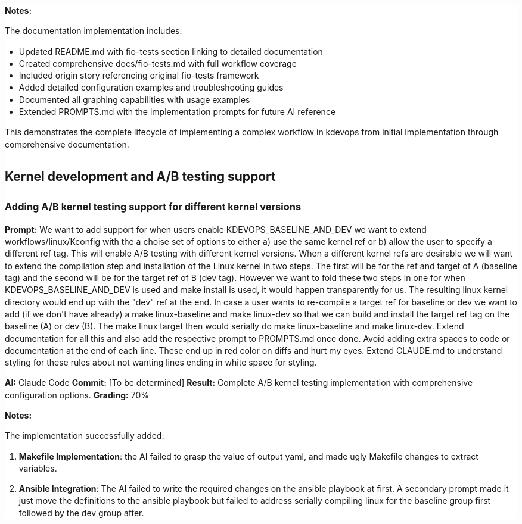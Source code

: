 **Notes:**

The documentation implementation includes:
- Updated README.md with fio-tests section linking to detailed documentation
- Created comprehensive docs/fio-tests.md with full workflow coverage
- Included origin story referencing original fio-tests framework
- Added detailed configuration examples and troubleshooting guides
- Documented all graphing capabilities with usage examples
- Extended PROMPTS.md with the implementation prompts for future AI reference

This demonstrates the complete lifecycle of implementing a complex workflow in
kdevops from initial implementation through comprehensive documentation.

## Kernel development and A/B testing support

### Adding A/B kernel testing support for different kernel versions

**Prompt:**
We want to add support for when users enable KDEVOPS_BASELINE_AND_DEV we want
to extend workflows/linux/Kconfig with the a choise set of options to either a)
use the same kernel ref or b) allow the user to specify a different ref tag.
This will enable A/B testing with different kernel versions. When a different
kernel refs are desirable we will want to extend the compilation step and
installation of the Linux kernel in two steps. The first will be for the ref
and target of A (baseline tag) and the second will be for the target ref of B
(dev tag). However we want to fold these two steps in one for when
KDEVOPS_BASELINE_AND_DEV is used and make install is used, it would happen
transparently for us. The resulting linux kernel directory would end up with
the "dev" ref at the end. In case a user wants to re-compile a target ref for
baseline or dev we want to add (if we don't have already) a make linux-baseline
and make linux-dev so that we can build and install the target ref tag on the
baseline (A) or dev (B). The make linux target then would serially do make
linux-baseline and make linux-dev. Extend documentation for all this and also
add the respective prompt to PROMPTS.md once done. Avoid adding extra spaces to
code or documentation at the end of each line. These end up in red color on
diffs and hurt my eyes. Extend CLAUDE.md to understand styling for these rules
about not wanting lines ending in white space for styling.

**AI:** Claude Code
**Commit:** [To be determined]
**Result:** Complete A/B kernel testing implementation with comprehensive configuration options.
**Grading:** 70%

**Notes:**

The implementation successfully added:

1. **Makefile Implementation**: the AI failed to grasp the value of
   output yaml, and made ugly Makefile changes to extract variables.

2. **Ansible Integration**: The AI failed to write the required changes on
   the ansible playbook at first. A secondary prompt made it just move the
   definitions to the ansible playbook but failed to address serially compiling
   linux for the baseline group first followed by the dev group after.
